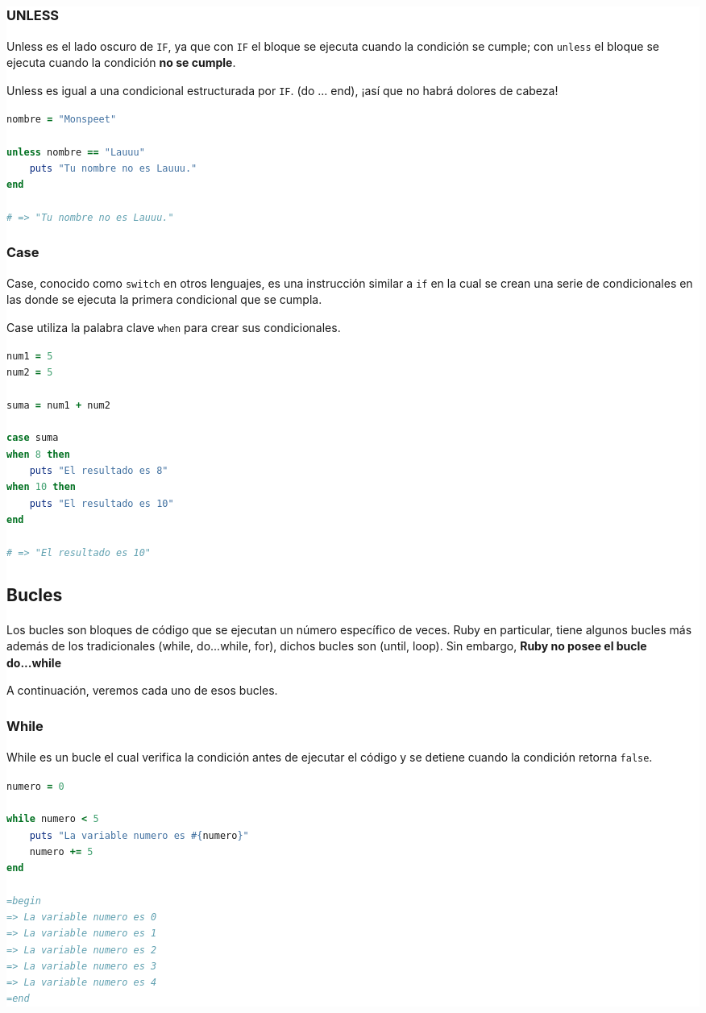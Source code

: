 ### UNLESS
Unless es el lado oscuro de `IF`, ya que con `IF` el bloque se ejecuta cuando la condición se cumple; con `unless` el bloque se ejecuta cuando la condición **no se cumple**.

Unless es igual a una condicional estructurada por `IF`. (do ... end), ¡así que no habrá dolores de cabeza!

```rb
nombre = "Monspeet"

unless nombre == "Lauuu"
    puts "Tu nombre no es Lauuu."
end

# => "Tu nombre no es Lauuu."
```

### Case
Case, conocido como `switch` en otros lenguajes, es una instrucción similar a `if` en la cual se crean una serie de condicionales en las donde se ejecuta la primera condicional que se cumpla.

Case utiliza la palabra clave `when` para crear sus condicionales.

```rb
num1 = 5
num2 = 5

suma = num1 + num2

case suma
when 8 then
    puts "El resultado es 8"
when 10 then
    puts "El resultado es 10"
end

# => "El resultado es 10"
```

## Bucles
Los bucles son bloques de código que se ejecutan un número específico de veces. Ruby en particular, tiene algunos bucles más además de los tradicionales (while, do...while, for), dichos bucles son (until, loop). Sin embargo, **Ruby no posee el bucle do...while**

A continuación, veremos cada uno de esos bucles.

### While
While es un bucle el cual verifica la condición antes de ejecutar el código y se detiene cuando la condición retorna `false`.
```rb
numero = 0

while numero < 5
    puts "La variable numero es #{numero}"
    numero += 5
end

=begin
=> La variable numero es 0
=> La variable numero es 1
=> La variable numero es 2
=> La variable numero es 3
=> La variable numero es 4
=end
```
